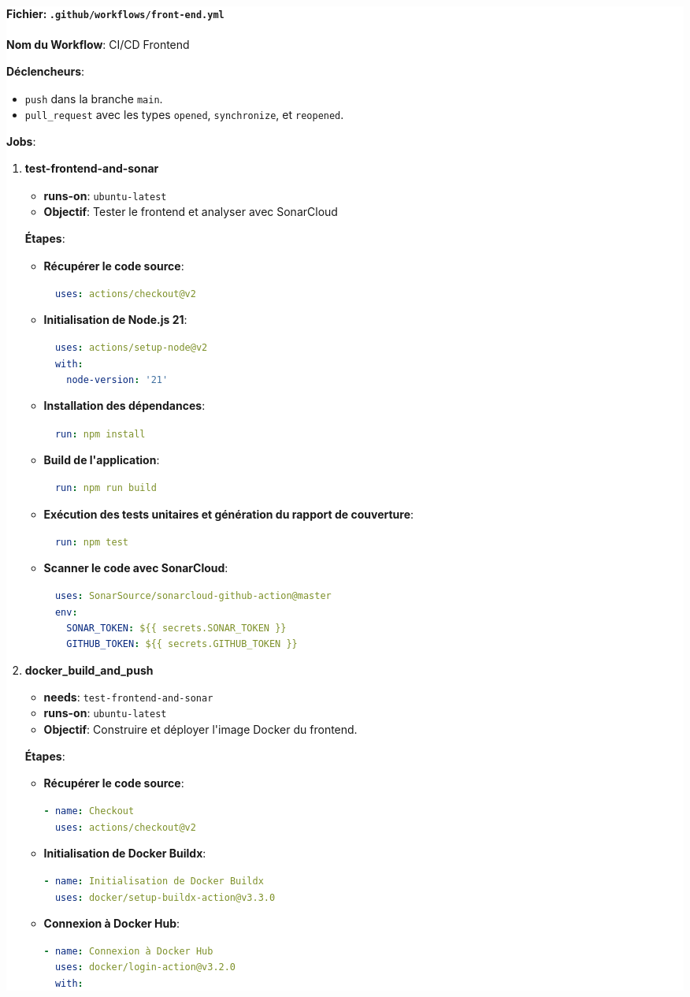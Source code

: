 #### Fichier: `.github/workflows/front-end.yml`

**Nom du Workflow**: CI/CD Frontend

**Déclencheurs**:
- `push` dans la branche `main`.
- `pull_request` avec les types `opened`, `synchronize`, et `reopened`.

**Jobs**:

1. **test-frontend-and-sonar**
   - **runs-on**: `ubuntu-latest`
   - **Objectif**: Tester le frontend et analyser avec SonarCloud

   **Étapes**:
   - **Récupérer le code source**:
     ```yaml
       uses: actions/checkout@v2
     ```
   - **Initialisation de Node.js 21**:
     ```yaml
       uses: actions/setup-node@v2
       with:
         node-version: '21'
     ```
   - **Installation des dépendances**:
     ```yaml
       run: npm install
     ```
   - **Build de l'application**:
     ```yaml
       run: npm run build
     ```
   - **Exécution des tests unitaires et génération du rapport de couverture**:
     ```yaml
       run: npm test
     ```
   - **Scanner le code avec SonarCloud**:
     ```yaml
       uses: SonarSource/sonarcloud-github-action@master
       env:
         SONAR_TOKEN: ${{ secrets.SONAR_TOKEN }}
         GITHUB_TOKEN: ${{ secrets.GITHUB_TOKEN }}
     ```

2. **docker_build_and_push**
   - **needs**: `test-frontend-and-sonar`
   - **runs-on**: `ubuntu-latest`
   - **Objectif**: Construire et déployer l'image Docker du frontend.

   **Étapes**:
   - **Récupérer le code source**:
     ```yaml
     - name: Checkout
       uses: actions/checkout@v2
     ```
   - **Initialisation de Docker Buildx**:
     ```yaml
     - name: Initialisation de Docker Buildx
       uses: docker/setup-buildx-action@v3.3.0
     ```
   - **Connexion à Docker Hub**:
     ```yaml
     - name: Connexion à Docker Hub
       uses: docker/login-action@v3.2.0
       with: